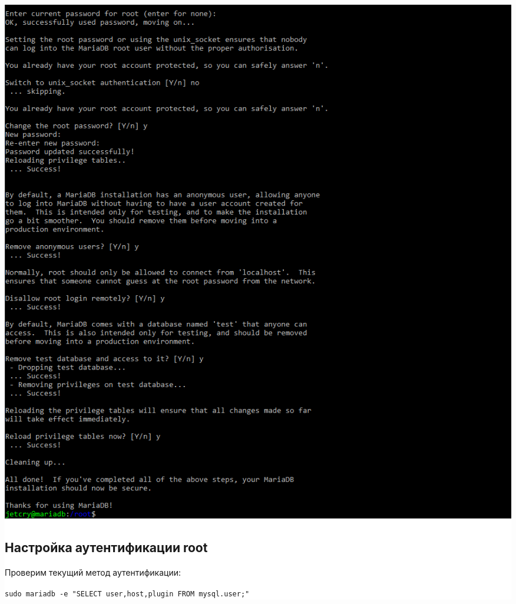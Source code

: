 <p align="center"><img alt="Создадим сервер на HostVDS" src=/topics/databases/how-to-install-mariadb-on-ubuntu-24.04/static/ru_image_04.png width=1024></p>

## Настройка аутентификации root

Проверим текущий метод аутентификации:

```
sudo mariadb -e "SELECT user,host,plugin FROM mysql.user;"
```
